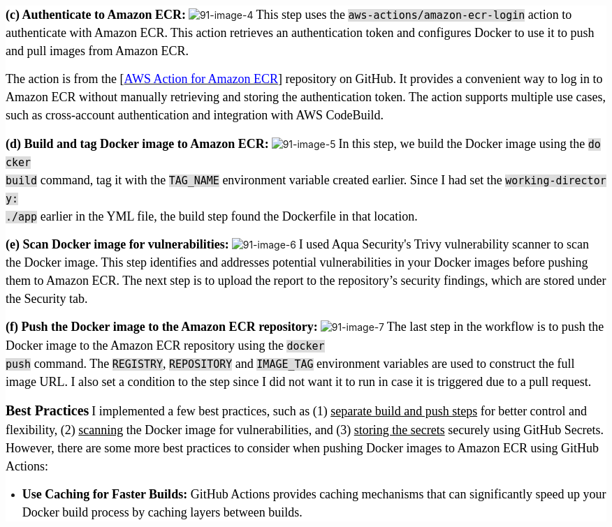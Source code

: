 <strong><span style="font-size: 18px"><span style="font-family: calibri"><span style="color: #000000">(c) Authenticate to Amazon ECR:</span></span></span></strong>
<img class="alignnone size-full wp-image-3701" src="https://skundunotes.com/wp-content/uploads/2024/04/91-image-4.png" alt="91-image-4" width="857" height="183" />
<span style="font-size: 18px"><span style="font-family: calibri"><span style="color: #000000">This step uses the <code style="background-color: #dcdcdc;font-size: 15px;color: #000000">aws-actions/amazon-ecr-login</code> action to authenticate with Amazon ECR. This action retrieves an authentication token and configures Docker to use it to push and pull images from Amazon ECR.</span></span></span>

<span style="font-size: 18px"><span style="font-family: calibri"><span style="color: #000000">The action is from the [<a href="https://github.com/marketplace/actions/amazon-ecr-login-action-for-github-actions" target="_blank" rel="noopener"><span style="font-size: 18px"><span style="font-family: calibri"><span style="color: #0000ff">AWS Action for Amazon ECR</span></span></span></a>] repository on GitHub. It provides a convenient way to log in to Amazon ECR without manually retrieving and storing the authentication token. The action supports multiple use cases, such as cross-account authentication and integration with AWS CodeBuild.</span></span></span>

<strong><span style="font-size: 18px"><span style="font-family: calibri"><span style="color: #000000">(d) Build and tag Docker image to Amazon ECR:</span></span></span></strong>
<img class="alignnone size-full wp-image-3702" src="https://skundunotes.com/wp-content/uploads/2024/04/91-image-5.png" alt="91-image-5" width="659" height="144" />
<span style="font-size: 18px"><span style="font-family: calibri"><span style="color: #000000">In this step, we build the Docker image using the <code style="background-color: #dcdcdc;font-size: 15px;color: #000000">docker build</code> command, tag it with the <code style="background-color: #dcdcdc;font-size: 15px;color: #000000">TAG_NAME</code> environment variable created earlier. Since I had set the <code style="background-color: #dcdcdc;font-size: 15px;color: #000000">working-directory: ./app</code> earlier in the YML file, the build step found the Dockerfile in that location.</span></span></span>

<strong><span style="font-size: 18px"><span style="font-family: calibri"><span style="color: #000000">(e) Scan Docker image for vulnerabilities:</span></span></span></strong>
<img class="alignnone size-full wp-image-3703" src="https://skundunotes.com/wp-content/uploads/2024/04/91-image-6.png" alt="91-image-6" width="718" height="305" />
<span style="font-size: 18px"><span style="font-family: calibri"><span style="color: #000000">I used Aqua Security's Trivy vulnerability scanner to scan the Docker image. This step identifies and addresses potential vulnerabilities in your Docker images before pushing them to Amazon ECR. The next step is to upload the report to the repository’s security findings, which are stored under the Security tab.</span></span></span>

<strong><span style="font-size: 18px"><span style="font-family: calibri"><span style="color: #000000">(f) Push the Docker image to the Amazon ECR repository:</span></span></span></strong>
<img class="alignnone size-full wp-image-3704" src="https://skundunotes.com/wp-content/uploads/2024/04/91-image-7.png" alt="91-image-7" width="673" height="191" />
<span style="font-size: 18px"><span style="font-family: calibri"><span style="color: #000000">The last step in the workflow is to push the Docker image to the Amazon ECR repository using the <code style="background-color: #dcdcdc;font-size: 15px;color: #000000">docker push</code> command. The <code style="background-color: #dcdcdc;font-size: 15px;color: #000000">REGISTRY</code>, <code style="background-color: #dcdcdc;font-size: 15px;color: #000000">REPOSITORY</code> and <code style="background-color: #dcdcdc;font-size: 15px;color: #000000">IMAGE_TAG</code> environment variables are used to construct the full image URL. I also set a condition to the step since I did not want it to run in case it is triggered due to a pull request.</span></span></span>

<strong><span style="font-size: 20px"><span style="font-family: calibri"><span style="color: #000000">Best Practices</span></span></span></strong>
<span style="font-size: 18px"><span style="font-family: calibri"><span style="color: #000000">I implemented a few best practices, such as (1) <span style="text-decoration: underline">separate build and push steps</span> for better control and flexibility, (2) <span style="text-decoration: underline">scanning</span> the Docker image for vulnerabilities, and (3) <span style="text-decoration: underline">storing the secrets</span> securely using GitHub Secrets. However, there are some more best practices to consider when pushing Docker images to Amazon ECR using GitHub Actions:</span></span></span>
<ul>
 	<li><span style="font-size: 18px"><span style="font-family: calibri"><span style="color: #000000"><strong>Use Caching for Faster Builds:</strong> GitHub Actions provides caching mechanisms that can significantly speed up your Docker build process by caching layers between builds.</span></span></span></li>